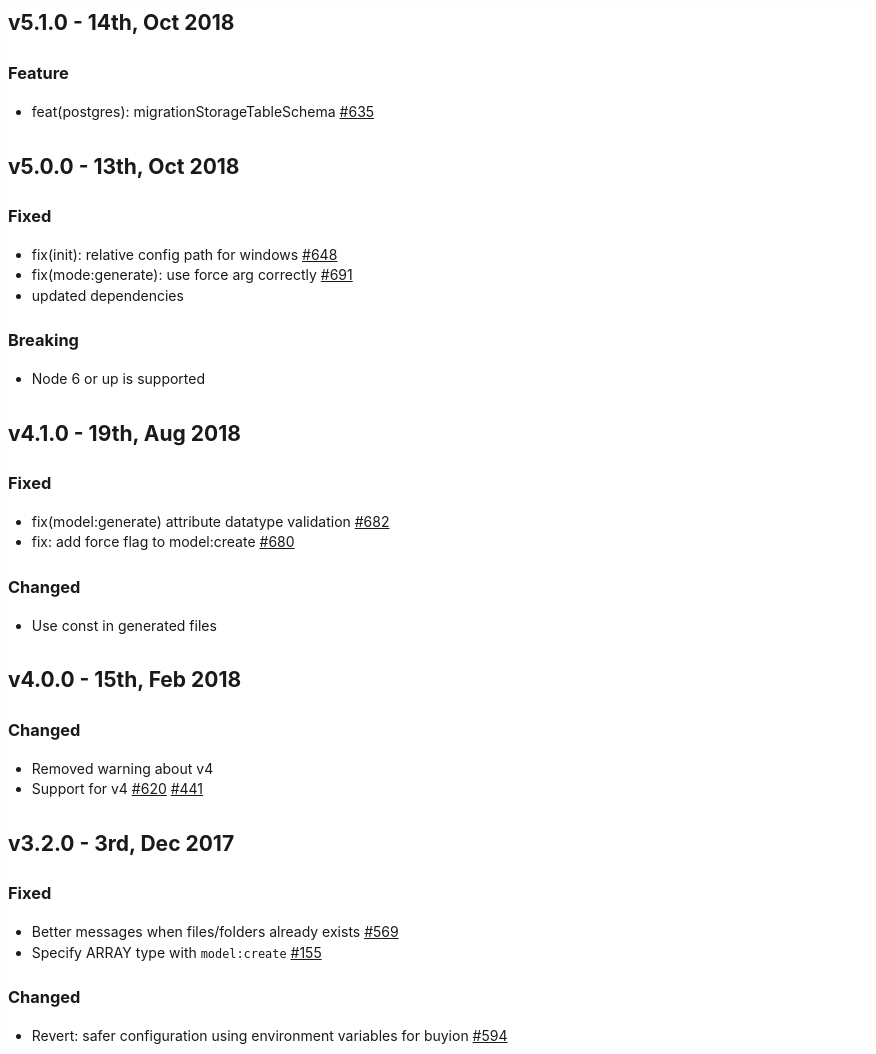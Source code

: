 ## v5.1.0 - 14th, Oct 2018

### Feature

- feat(postgres): migrationStorageTableSchema [#635](https://github.com/sequelize/cli/pull/635)

## v5.0.0 - 13th, Oct 2018

### Fixed

- fix(init): relative config path for windows [#648](https://github.com/sequelize/cli/pull/648)
- fix(mode:generate): use force arg correctly [#691](https://github.com/sequelize/cli/pull/691)
- updated dependencies

### Breaking

- Node 6 or up is supported

## v4.1.0 - 19th, Aug 2018

### Fixed

- fix(model:generate) attribute datatype validation [#682](https://github.com/sequelize/cli/issues/682)
- fix: add force flag to model:create [#680](https://github.com/sequelize/cli/issues/680)

### Changed

- Use const in generated files

## v4.0.0 - 15th, Feb 2018

### Changed

- Removed warning about v4
- Support for v4 [#620](https://github.com/sequelize/cli/pull/620) [#441](https://github.com/sequelize/cli/issues/441)

## v3.2.0 - 3rd, Dec 2017

### Fixed

- Better messages when files/folders already exists [#569](https://github.com/sequelize/cli/issues/569)
- Specify ARRAY type with `model:create` [#155](https://github.com/sequelize/cli/issues/155)

### Changed

- Revert: safer configuration using environment variables for buyion [#594](https://github.com/sequelize/cli/pull/594)
